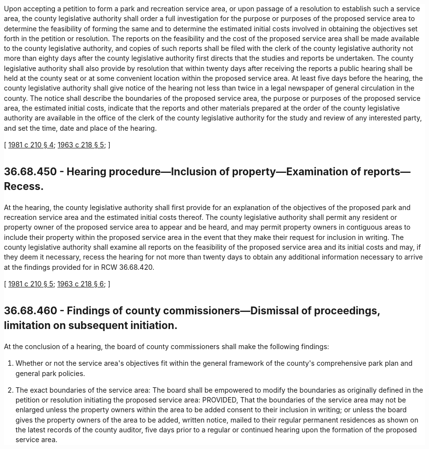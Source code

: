 Upon accepting a petition to form a park and recreation service area, or upon passage of a resolution to establish such a service area, the county legislative authority shall order a full investigation for the purpose or purposes of the proposed service area to determine the feasibility of forming the same and to determine the estimated initial costs involved in obtaining the objectives set forth in the petition or resolution. The reports on the feasibility and the cost of the proposed service area shall be made available to the county legislative authority, and copies of such reports shall be filed with the clerk of the county legislative authority not more than eighty days after the county legislative authority first directs that the studies and reports be undertaken. The county legislative authority shall also provide by resolution that within twenty days after receiving the reports a public hearing shall be held at the county seat or at some convenient location within the proposed service area. At least five days before the hearing, the county legislative authority shall give notice of the hearing not less than twice in a legal newspaper of general circulation in the county. The notice shall describe the boundaries of the proposed service area, the purpose or purposes of the proposed service area, the estimated initial costs, indicate that the reports and other materials prepared at the order of the county legislative authority are available in the office of the clerk of the county legislative authority for the study and review of any interested party, and set the time, date and place of the hearing.

\[ [1981 c 210 § 4](https://leg.wa.gov/CodeReviser/documents/sessionlaw/1981c210.pdf?cite=1981%20c%20210%20§%204); [1963 c 218 § 5](https://leg.wa.gov/CodeReviser/documents/sessionlaw/1963c218.pdf?cite=1963%20c%20218%20§%205); \]

## 36.68.450 - Hearing procedure—Inclusion of property—Examination of reports—Recess.
At the hearing, the county legislative authority shall first provide for an explanation of the objectives of the proposed park and recreation service area and the estimated initial costs thereof. The county legislative authority shall permit any resident or property owner of the proposed service area to appear and be heard, and may permit property owners in contiguous areas to include their property within the proposed service area in the event that they make their request for inclusion in writing. The county legislative authority shall examine all reports on the feasibility of the proposed service area and its initial costs and may, if they deem it necessary, recess the hearing for not more than twenty days to obtain any additional information necessary to arrive at the findings provided for in RCW 36.68.420.

\[ [1981 c 210 § 5](https://leg.wa.gov/CodeReviser/documents/sessionlaw/1981c210.pdf?cite=1981%20c%20210%20§%205); [1963 c 218 § 6](https://leg.wa.gov/CodeReviser/documents/sessionlaw/1963c218.pdf?cite=1963%20c%20218%20§%206); \]

## 36.68.460 - Findings of county commissioners—Dismissal of proceedings, limitation on subsequent initiation.
At the conclusion of a hearing, the board of county commissioners shall make the following findings:

1. Whether or not the service area's objectives fit within the general framework of the county's comprehensive park plan and general park policies.

2. The exact boundaries of the service area: The board shall be empowered to modify the boundaries as originally defined in the petition or resolution initiating the proposed service area: PROVIDED, That the boundaries of the service area may not be enlarged unless the property owners within the area to be added consent to their inclusion in writing; or unless the board gives the property owners of the area to be added, written notice, mailed to their regular permanent residences as shown on the latest records of the county auditor, five days prior to a regular or continued hearing upon the formation of the proposed service area.
